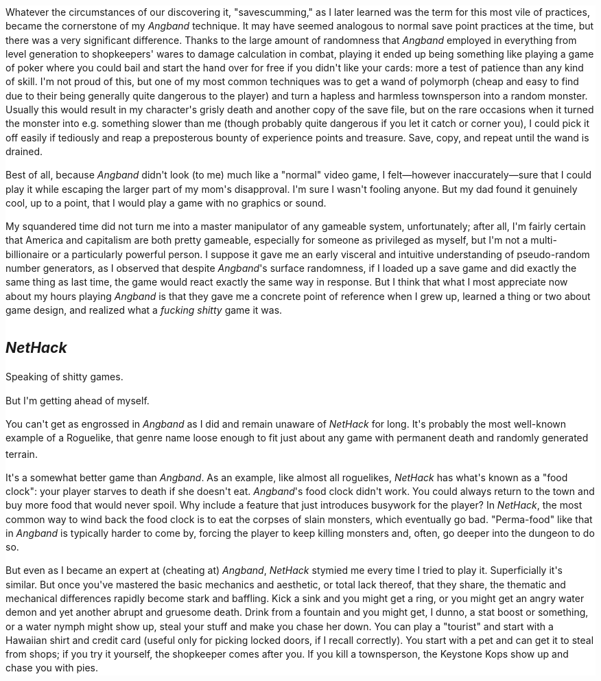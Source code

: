Whatever the circumstances of our discovering it, "savescumming," as I later learned was the term for this most vile of practices, became the cornerstone of my *Angband* technique. It may have seemed analogous to normal save point practices at the time, but there was a very significant difference. Thanks to the large amount of randomness that *Angband* employed in everything from level generation to shopkeepers' wares to damage calculation in combat, playing it ended up being something like playing a game of poker where you could bail and start the hand over for free if you didn't like your cards: more a test of patience than any kind of skill. I'm not proud of this, but one of my most common techniques was to get a wand of polymorph (cheap and easy to find due to their being generally quite dangerous to the player) and turn a hapless and harmless townsperson into a random monster. Usually this would result in my character's grisly death and another copy of the save file, but on the rare occasions when it turned the monster into e.g. something slower than me (though probably quite dangerous if you let it catch or corner you), I could pick it off easily if tediously and reap a preposterous bounty of experience points and treasure. Save, copy, and repeat until the wand is drained.

Best of all, because *Angband* didn't look (to me) much like a "normal" video game, I felt—however inaccurately—sure that I could play it while escaping the larger part of my mom's disapproval. I'm sure I wasn't fooling anyone. But my dad found it genuinely cool, up to a point, that I would play a game with no graphics or sound.

My squandered time did not turn me into a master manipulator of any gameable system, unfortunately; after all, I'm fairly certain that America and capitalism are both pretty gameable, especially for someone as privileged as myself, but I'm not a multi-billionaire or a particularly powerful person. I suppose it gave me an early visceral and intuitive understanding of pseudo-random number generators, as I observed that despite *Angband*'s surface randomness, if I loaded up a save game and did exactly the same thing as last time, the game would react exactly the same way in response. But I think that what I most appreciate now about my hours playing *Angband* is that they gave me a concrete point of reference when I grew up, learned a thing or two about game design, and realized what a *fucking shitty* game it was.

## *NetHack*

Speaking of shitty games.

But I'm getting ahead of myself.

You can't get as engrossed in *Angband* as I did and remain unaware of *NetHack* for long. It's probably the most well-known example of a Roguelike, that genre name loose enough to fit just about any game with permanent death and randomly generated terrain<sup id="ref2"><a href="#foot2" class="ref"></a></sup>.

It's a somewhat better game than *Angband*. As an example, like almost all roguelikes, *NetHack* has what's known as a "food clock": your player starves to death if she doesn't eat. *Angband*'s food clock didn't work. You could always return to the town and buy more food that would never spoil. Why include a feature that just introduces busywork for the player? In *NetHack*, the most common way to wind back the food clock is to eat the corpses of slain monsters, which eventually go bad. "Perma-food" like that in *Angband* is typically harder to come by, forcing the player to keep killing monsters and, often, go deeper into the dungeon to do so.

But even as I became an expert at (cheating at) *Angband*, *NetHack* stymied me every time I tried to play it. Superficially it's similar. But once you've mastered the basic mechanics and aesthetic, or total lack thereof, that they share, the thematic and mechanical differences rapidly become stark and baffling. Kick a sink and you might get a ring, or you might get an angry water demon and yet another abrupt and gruesome death. Drink from a fountain and you might get, I dunno, a stat boost or something, or a water nymph might show up, steal your stuff and make you chase her down. You can play a "tourist" and start with a Hawaiian shirt and credit card (useful only for picking locked doors, if I recall correctly). You start with a pet and can get it to steal from shops; if you try it yourself, the shopkeeper comes after you. If you kill a townsperson, the Keystone Kops show up and chase you with pies.
